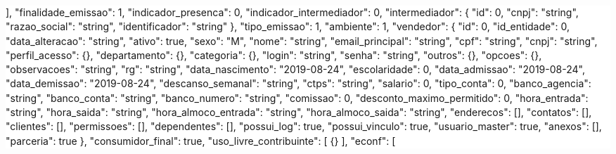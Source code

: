 ],
"finalidade_emissao": 1,
"indicador_presenca": 0,
"indicador_intermediador": 0,
"intermediador": {
"id": 0,
"cnpj": "string",
"razao_social": "string",
"identificador": "string"
},
"tipo_emissao": 1,
"ambiente": 1,
"vendedor": {
"id": 0,
"id_entidade": 0,
"data_alteracao": "string",
"ativo": true,
"sexo": "M",
"nome": "string",
"email_principal": "string",
"cpf": "string",
"cnpj": "string",
"perfil_acesso": {},
"departamento": {},
"categoria": {},
"login": "string",
"senha": "string",
"outros": {},
"opcoes": {},
"observacoes": "string",
"rg": "string",
"data_nascimento": "2019-08-24",
"escolaridade": 0,
"data_admissao": "2019-08-24",
"data_demissao": "2019-08-24",
"descanso_semanal": "string",
"ctps": "string",
"salario": 0,
"tipo_conta": 0,
"banco_agencia": "string",
"banco_conta": "string",
"banco_numero": "string",
"comissao": 0,
"desconto_maximo_permitido": 0,
"hora_entrada": "string",
"hora_saida": "string",
"hora_almoco_entrada": "string",
"hora_almoco_saida": "string",
"enderecos": [],
"contatos": [],
"clientes": [],
"permissoes": [],
"dependentes": [],
"possui_log": true,
"possui_vinculo": true,
"usuario_master": true,
"anexos": [],
"parceria": true
},
"consumidor_final": true,
"uso_livre_contribuinte": [
{}
],
"econf": [